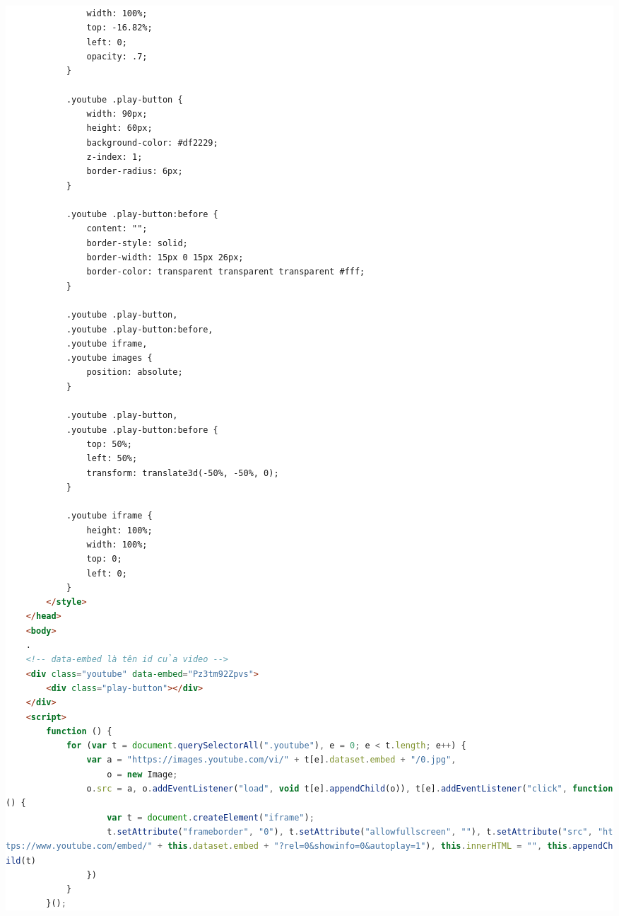 ```html
                width: 100%;
                top: -16.82%;
                left: 0;
                opacity: .7;
            }

            .youtube .play-button {
                width: 90px;
                height: 60px;
                background-color: #df2229;
                z-index: 1;
                border-radius: 6px;
            }

            .youtube .play-button:before {
                content: "";
                border-style: solid;
                border-width: 15px 0 15px 26px;
                border-color: transparent transparent transparent #fff;
            }

            .youtube .play-button,
            .youtube .play-button:before,
            .youtube iframe,
            .youtube images {
                position: absolute;
            }

            .youtube .play-button,
            .youtube .play-button:before {
                top: 50%;
                left: 50%;
                transform: translate3d(-50%, -50%, 0);
            }

            .youtube iframe {
                height: 100%;
                width: 100%;
                top: 0;
                left: 0;
            }
        </style>
    </head>
    <body>
    .
    <!-- data-embed là tên id của video -->
    <div class="youtube" data-embed="Pz3tm92Zpvs">
        <div class="play-button"></div>
    </div>
    <script>
        function () {
            for (var t = document.querySelectorAll(".youtube"), e = 0; e < t.length; e++) {
                var a = "https://images.youtube.com/vi/" + t[e].dataset.embed + "/0.jpg",
                    o = new Image;
                o.src = a, o.addEventListener("load", void t[e].appendChild(o)), t[e].addEventListener("click", function () {
                    var t = document.createElement("iframe");
                    t.setAttribute("frameborder", "0"), t.setAttribute("allowfullscreen", ""), t.setAttribute("src", "https://www.youtube.com/embed/" + this.dataset.embed + "?rel=0&showinfo=0&autoplay=1"), this.innerHTML = "", this.appendChild(t)
                })
            }
        }();
```